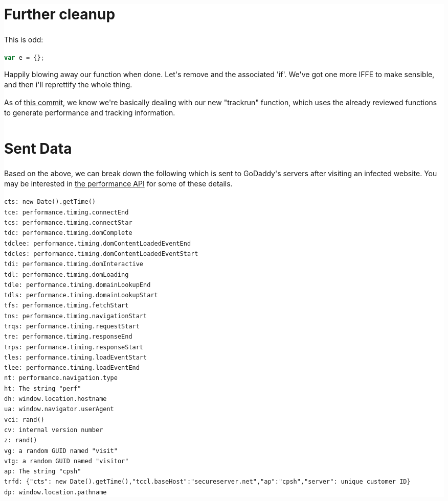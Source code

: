 # Further cleanup

This is odd:

``` javascript
var e = {};
```

Happily blowing away our function when done. Let's remove and the associated 'if'. We've got one more IFFE to make sensible, and then i'll reprettify the whole thing.

As of [this commit](https://github.com/technion/trackingsadness/tree/4fd4f3bc7d3e02cc59be982de6942211c79582b4), we know we're basically dealing with our new "trackrun" function, which uses the already reviewed functions to generate performance and tracking information.

# Sent Data

Based on the above, we can break down the following which is sent to GoDaddy's servers after visiting an infected website. You may be interested in [the performance API](https://developer.mozilla.org/en-US/docs/Web/API/Window/performance) for some of these details.

```
cts: new Date().getTime()
tce: performance.timing.connectEnd
tcs: performance.timing.connectStar
tdc: performance.timing.domComplete
tdclee: performance.timing.domContentLoadedEventEnd
tdcles: performance.timing.domContentLoadedEventStart
tdi: performance.timing.domInteractive
tdl: performance.timing.domLoading
tdle: performance.timing.domainLookupEnd
tdls: performance.timing.domainLookupStart
tfs: performance.timing.fetchStart
tns: performance.timing.navigationStart
trqs: performance.timing.requestStart
tre: performance.timing.responseEnd
trps: performance.timing.responseStart
tles: performance.timing.loadEventStart
tlee: performance.timing.loadEventEnd
nt: performance.navigation.type
ht: The string "perf"
dh: window.location.hostname
ua: window.navigator.userAgent
vci: rand()
cv: internal version number
z: rand()
vg: a random GUID named "visit"
vtg: a random GUID named "visitor"
ap: The string "cpsh"
trfd: {"cts": new Date().getTime(),"tccl.baseHost":"secureserver.net","ap":"cpsh","server": unique customer ID}
dp: window.location.pathname
```

